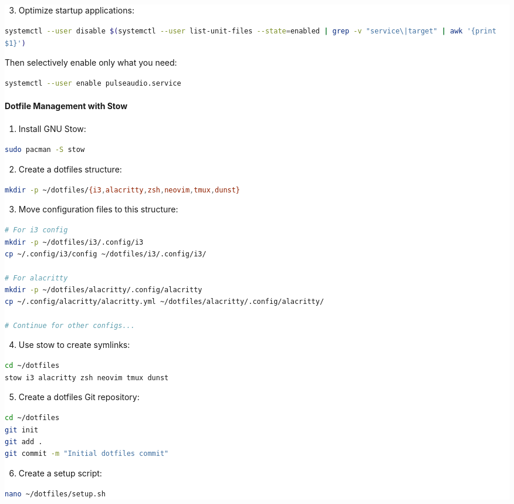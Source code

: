 3. Optimize startup applications:

```bash
systemctl --user disable $(systemctl --user list-unit-files --state=enabled | grep -v "service\|target" | awk '{print $1}')
```

Then selectively enable only what you need:
```bash
systemctl --user enable pulseaudio.service
```

#### Dotfile Management with Stow

1. Install GNU Stow:

```bash
sudo pacman -S stow
```

2. Create a dotfiles structure:

```bash
mkdir -p ~/dotfiles/{i3,alacritty,zsh,neovim,tmux,dunst}
```

3. Move configuration files to this structure:

```bash
# For i3 config
mkdir -p ~/dotfiles/i3/.config/i3
cp ~/.config/i3/config ~/dotfiles/i3/.config/i3/

# For alacritty
mkdir -p ~/dotfiles/alacritty/.config/alacritty
cp ~/.config/alacritty/alacritty.yml ~/dotfiles/alacritty/.config/alacritty/

# Continue for other configs...
```

4. Use stow to create symlinks:

```bash
cd ~/dotfiles
stow i3 alacritty zsh neovim tmux dunst
```

5. Create a dotfiles Git repository:

```bash
cd ~/dotfiles
git init
git add .
git commit -m "Initial dotfiles commit"
```

6. Create a setup script:

```bash
nano ~/dotfiles/setup.sh
```
